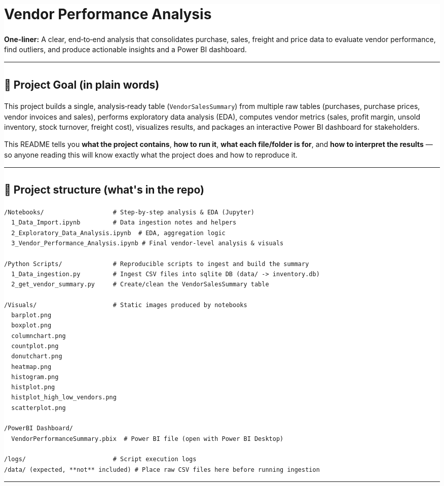 # Vendor Performance Analysis

**One‑liner:** A clear, end‑to‑end analysis that consolidates purchase, sales, freight and price data to evaluate vendor performance, find outliers, and produce actionable insights and a Power BI dashboard.

---

## 🚀 Project Goal (in plain words)
This project builds a single, analysis‑ready table (`VendorSalesSummary`) from multiple raw tables (purchases, purchase prices, vendor invoices and sales), performs exploratory data analysis (EDA), computes vendor metrics (sales, profit margin, unsold inventory, stock turnover, freight cost), visualizes results, and packages an interactive Power BI dashboard for stakeholders.

This README tells you **what the project contains**, **how to run it**, **what each file/folder is for**, and **how to interpret the results** — so anyone reading this will know exactly what the project does and how to reproduce it.

---

## 📁 Project structure (what's in the repo)
```
/Notebooks/                   # Step-by-step analysis & EDA (Jupyter)
  1_Data_Import.ipynb         # Data ingestion notes and helpers
  2_Exploratory_Data_Analysis.ipynb  # EDA, aggregation logic
  3_Vendor_Performance_Analysis.ipynb # Final vendor-level analysis & visuals

/Python Scripts/              # Reproducible scripts to ingest and build the summary
  1_Data_ingestion.py         # Ingest CSV files into sqlite DB (data/ -> inventory.db)
  2_get_vendor_summary.py     # Create/clean the VendorSalesSummary table

/Visuals/                     # Static images produced by notebooks
  barplot.png
  boxplot.png
  columnchart.png
  countplot.png
  donutchart.png
  heatmap.png
  histogram.png
  histplot.png
  histplot_high_low_vendors.png
  scatterplot.png

/PowerBI Dashboard/
  VendorPerformanceSummary.pbix  # Power BI file (open with Power BI Desktop)

/logs/                        # Script execution logs
/data/ (expected, **not** included) # Place raw CSV files here before running ingestion
```

---